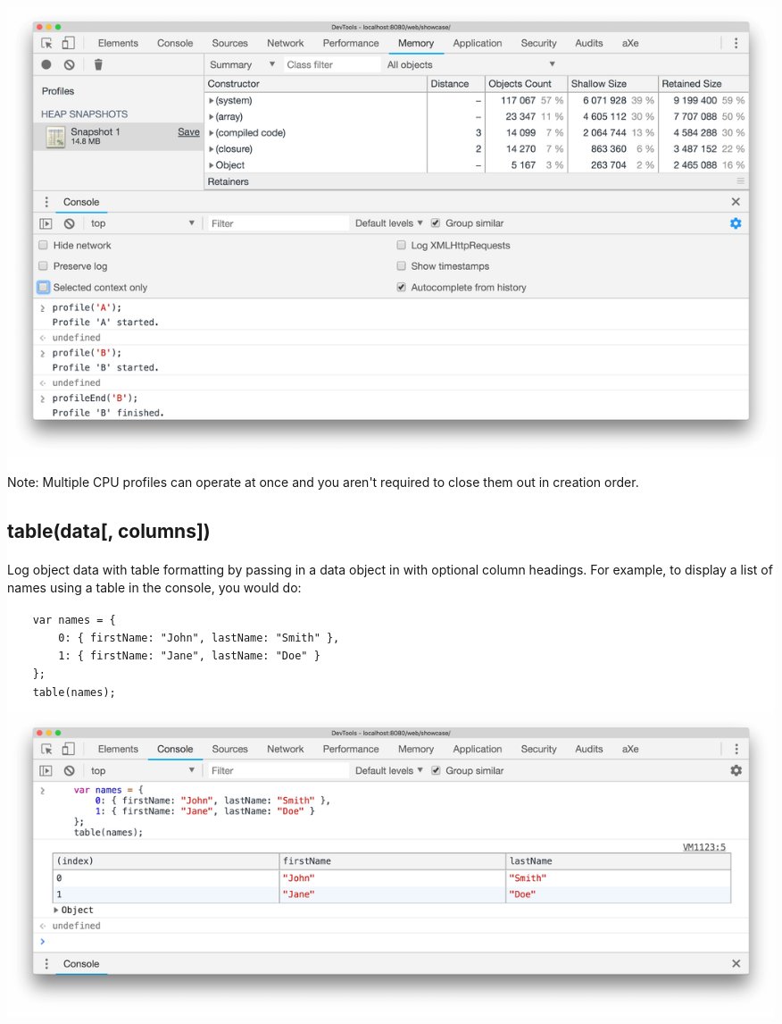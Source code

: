![Grouped profiles](images/grouped-profiles.png)


Note: Multiple CPU profiles can operate at once and you aren't required to close them out
in creation order.

## table(data[, columns])

Log object data with table formatting by passing in a data object
in with optional column headings.
For example,
to display a list of names using a table in the console,
you would do:

		var names = {
			0: { firstName: "John", lastName: "Smith" },
			1: { firstName: "Jane", lastName: "Doe" }
		};
		table(names);

![Example of table() method](images/table.png)
